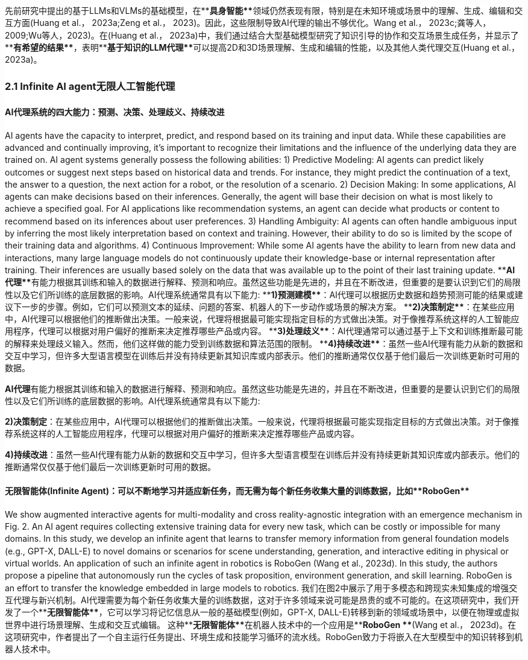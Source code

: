 先前研究中提出的基于LLMs和VLMs的基础模型，在**<strong>具身智能**</strong>领域仍然表现有限，特别是在未知环境或场景中的理解、生成、编辑和交互方面(Huang et al.， 2023a;Zeng et al.， 2023)。因此，这些限制导致AI代理的输出不够优化。Wang et al.， 2023c;龚等人，2009;Wu等人，2023)。在(Huang et al.， 2023a)中，我们通过结合大型基础模型研究了知识引导的协作和交互场景生成任务，并显示了**<strong>有希望的结果**</strong>，表明**<strong>基于知识的LLM代理**</strong>可以提高2D和3D场景理解、生成和编辑的性能，以及其他人类代理交互(Huang et al.， 2023a)。





### **2.1 Infinite AI agent无限人工智能代理**

#### **AI代理系统的四大能力：预测、决策、处理歧义、持续改进**
<td style="vertical-align:top;width:243.25pt;"> AI agents have the capacity to interpret, predict, and respond based on its training and input data. While these capabilities are advanced and continually improving, it’s important to recognize their limitations and the influence of the underlying data they are trained on. AI agent systems generally possess the following abilities: 1) Predictive Modeling: AI agents can predict likely outcomes or suggest next steps based on historical data and trends. For instance, they might predict the continuation of a text, the answer to a question, the next action for a robot, or the resolution of a scenario. 2) Decision Making: In some applications, AI agents can make decisions based on their inferences. Generally, the agent will base their decision on what is most likely to achieve a specified goal. For AI applications like recommendation systems, an agent can decide what products or content to recommend based on its inferences about user preferences. 3) Handling Ambiguity: AI agents can often handle ambiguous input by inferring the most likely interpretation based on context and training. However, their ability to do so is limited by the scope of their training data and algorithms. 4) Continuous Improvement: While some AI agents have the ability to learn from new data and interactions, many large language models do not continuously update their knowledge-base or internal representation after training. Their inferences are usually based solely on the data that was available up to the point of their last training update. </td><td style="vertical-align:top;width:182.85pt;"> **<strong>AI代理**</strong>有能力根据其训练和输入的数据进行解释、预测和响应。虽然这些功能是先进的，并且在不断改进，但重要的是要认识到它们的局限性以及它们所训练的底层数据的影响。AI代理系统通常具有以下能力: **<strong>1)预测建模**</strong>：AI代理可以根据历史数据和趋势预测可能的结果或建议下一步的步骤。例如，它们可以预测文本的延续、问题的答案、机器人的下一步动作或场景的解决方案。 **<strong>2)决策制定**</strong>：在某些应用中，AI代理可以根据他们的推断做出决策。一般来说，代理将根据最可能实现指定目标的方式做出决策。对于像推荐系统这样的人工智能应用程序，代理可以根据对用户偏好的推断来决定推荐哪些产品或内容。 **<strong>3)处理歧义**</strong>：AI代理通常可以通过基于上下文和训练推断最可能的解释来处理歧义输入。然而，他们这样做的能力受到训练数据和算法范围的限制。 **<strong>4)持续改进**</strong>：虽然一些AI代理有能力从新的数据和交互中学习，但许多大型语言模型在训练后并没有持续更新其知识库或内部表示。他们的推断通常仅仅基于他们最后一次训练更新时可用的数据。 </td>

**<strong>AI代理**</strong>有能力根据其训练和输入的数据进行解释、预测和响应。虽然这些功能是先进的，并且在不断改进，但重要的是要认识到它们的局限性以及它们所训练的底层数据的影响。AI代理系统通常具有以下能力:

**<strong>2)决策制定**</strong>：在某些应用中，AI代理可以根据他们的推断做出决策。一般来说，代理将根据最可能实现指定目标的方式做出决策。对于像推荐系统这样的人工智能应用程序，代理可以根据对用户偏好的推断来决定推荐哪些产品或内容。

**<strong>4)持续改进**</strong>：虽然一些AI代理有能力从新的数据和交互中学习，但许多大型语言模型在训练后并没有持续更新其知识库或内部表示。他们的推断通常仅仅基于他们最后一次训练更新时可用的数据。



#### **无限智能体(I****nfinite ****A****gent****)：可以****不断地学习并适应新任务****，而无需为每个新任务收集大量的训练数据，比如****<strong>RoboGen**</strong>
<td style="vertical-align:top;width:243.25pt;"> We show augmented interactive agents for multi-modality and cross reality-agnostic integration with an emergence mechanism in Fig. 2. An AI agent requires collecting extensive training data for every new task, which can be costly or impossible for many domains. In this study, we develop an infinite agent that learns to transfer memory information from general foundation models (e.g., GPT-X, DALL-E) to novel domains or scenarios for scene understanding, generation, and interactive editing in physical or virtual worlds. An application of such an infinite agent in robotics is RoboGen (Wang et al., 2023d). In this study, the authors propose a pipeline that autonomously run the cycles of task proposition, environment generation, and skill learning. RoboGen is an effort to transfer the knowledge embedded in large models to robotics. </td><td style="vertical-align:top;width:182.85pt;"> 我们在图2中展示了用于多模态和跨现实未知集成的增强交互代理与新兴机制。AI代理需要为每个新任务收集大量的训练数据，这对于许多领域来说可能是昂贵的或不可能的。在这项研究中，我们开发了一个**<strong>无限智能体**</strong>，它可以学习将记忆信息从一般的基础模型(例如，GPT-X, DALL-E)转移到新的领域或场景中，以便在物理或虚拟世界中进行场景理解、生成和交互式编辑。 这种**<strong>无限智能体**</strong>在机器人技术中的一个应用是**<strong>RoboGen **</strong>(Wang et al.， 2023d)。在这项研究中，作者提出了一个自主运行任务提出、环境生成和技能学习循环的流水线。RoboGen致力于将嵌入在大型模型中的知识转移到机器人技术中。 </td>
